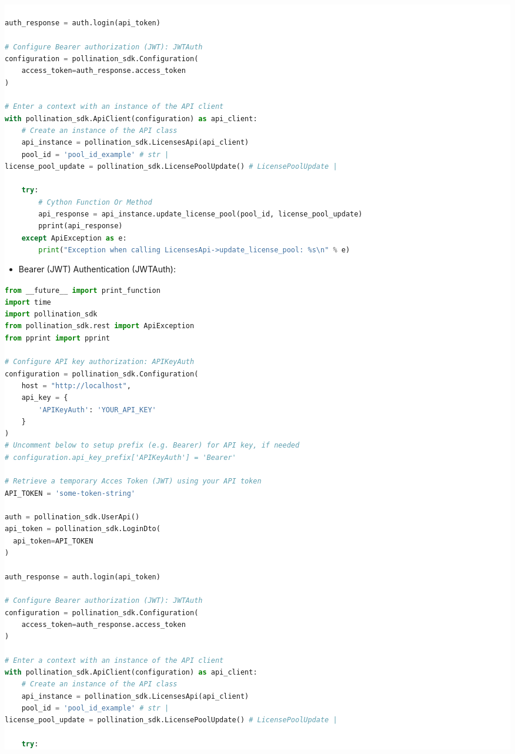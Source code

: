 ```python

auth_response = auth.login(api_token)

# Configure Bearer authorization (JWT): JWTAuth
configuration = pollination_sdk.Configuration(
    access_token=auth_response.access_token
)

# Enter a context with an instance of the API client
with pollination_sdk.ApiClient(configuration) as api_client:
    # Create an instance of the API class
    api_instance = pollination_sdk.LicensesApi(api_client)
    pool_id = 'pool_id_example' # str | 
license_pool_update = pollination_sdk.LicensePoolUpdate() # LicensePoolUpdate | 

    try:
        # Cython Function Or Method
        api_response = api_instance.update_license_pool(pool_id, license_pool_update)
        pprint(api_response)
    except ApiException as e:
        print("Exception when calling LicensesApi->update_license_pool: %s\n" % e)
```

* Bearer (JWT) Authentication (JWTAuth):
```python
from __future__ import print_function
import time
import pollination_sdk
from pollination_sdk.rest import ApiException
from pprint import pprint

# Configure API key authorization: APIKeyAuth
configuration = pollination_sdk.Configuration(
    host = "http://localhost",
    api_key = {
        'APIKeyAuth': 'YOUR_API_KEY'
    }
)
# Uncomment below to setup prefix (e.g. Bearer) for API key, if needed
# configuration.api_key_prefix['APIKeyAuth'] = 'Bearer'

# Retrieve a temporary Acces Token (JWT) using your API token
API_TOKEN = 'some-token-string'

auth = pollination_sdk.UserApi()
api_token = pollination_sdk.LoginDto(
  api_token=API_TOKEN
)

auth_response = auth.login(api_token)

# Configure Bearer authorization (JWT): JWTAuth
configuration = pollination_sdk.Configuration(
    access_token=auth_response.access_token
)

# Enter a context with an instance of the API client
with pollination_sdk.ApiClient(configuration) as api_client:
    # Create an instance of the API class
    api_instance = pollination_sdk.LicensesApi(api_client)
    pool_id = 'pool_id_example' # str | 
license_pool_update = pollination_sdk.LicensePoolUpdate() # LicensePoolUpdate | 

    try:
```